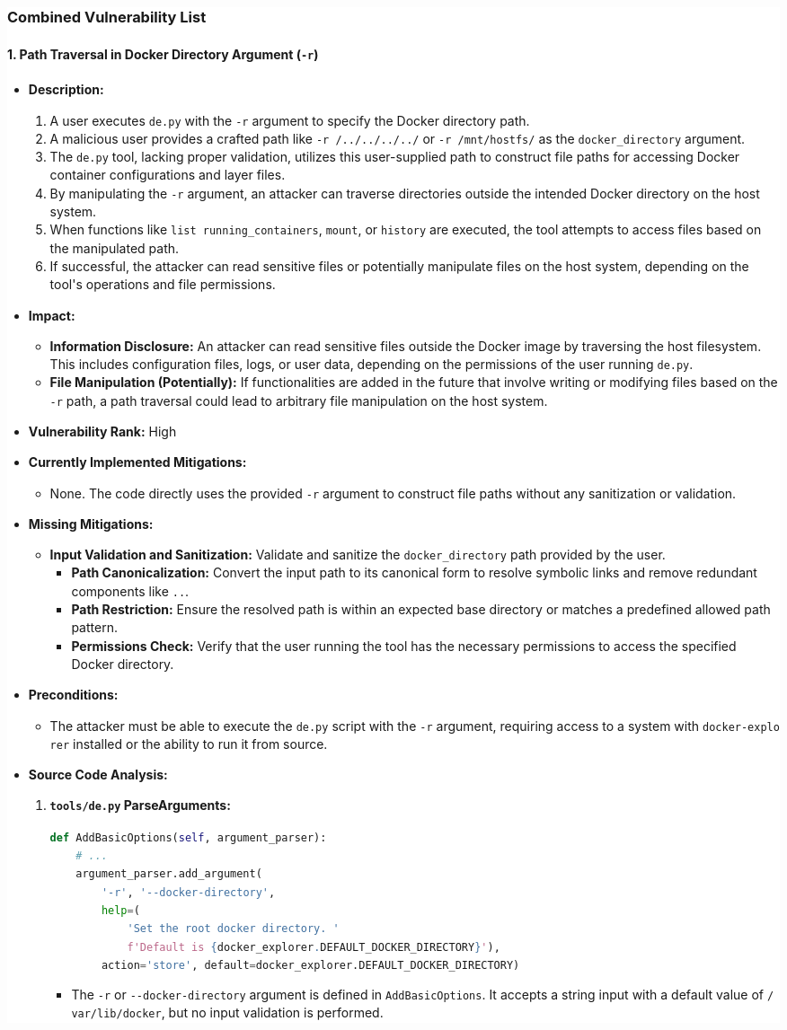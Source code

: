 ### Combined Vulnerability List

#### 1. Path Traversal in Docker Directory Argument (`-r`)

- **Description:**
    1.  A user executes `de.py` with the `-r` argument to specify the Docker directory path.
    2.  A malicious user provides a crafted path like `-r /../../../../` or `-r /mnt/hostfs/` as the `docker_directory` argument.
    3.  The `de.py` tool, lacking proper validation, utilizes this user-supplied path to construct file paths for accessing Docker container configurations and layer files.
    4.  By manipulating the `-r` argument, an attacker can traverse directories outside the intended Docker directory on the host system.
    5.  When functions like `list running_containers`, `mount`, or `history` are executed, the tool attempts to access files based on the manipulated path.
    6.  If successful, the attacker can read sensitive files or potentially manipulate files on the host system, depending on the tool's operations and file permissions.

- **Impact:**
    - **Information Disclosure:** An attacker can read sensitive files outside the Docker image by traversing the host filesystem. This includes configuration files, logs, or user data, depending on the permissions of the user running `de.py`.
    - **File Manipulation (Potentially):**  If functionalities are added in the future that involve writing or modifying files based on the `-r` path, a path traversal could lead to arbitrary file manipulation on the host system.

- **Vulnerability Rank:** High

- **Currently Implemented Mitigations:**
    - None. The code directly uses the provided `-r` argument to construct file paths without any sanitization or validation.

- **Missing Mitigations:**
    - **Input Validation and Sanitization:** Validate and sanitize the `docker_directory` path provided by the user.
        - **Path Canonicalization:** Convert the input path to its canonical form to resolve symbolic links and remove redundant components like `..`.
        - **Path Restriction:** Ensure the resolved path is within an expected base directory or matches a predefined allowed path pattern.
        - **Permissions Check:** Verify that the user running the tool has the necessary permissions to access the specified Docker directory.

- **Preconditions:**
    - The attacker must be able to execute the `de.py` script with the `-r` argument, requiring access to a system with `docker-explorer` installed or the ability to run it from source.

- **Source Code Analysis:**
    1.  **`tools/de.py` ParseArguments:**
        ```python
        def AddBasicOptions(self, argument_parser):
            # ...
            argument_parser.add_argument(
                '-r', '--docker-directory',
                help=(
                    'Set the root docker directory. '
                    f'Default is {docker_explorer.DEFAULT_DOCKER_DIRECTORY}'),
                action='store', default=docker_explorer.DEFAULT_DOCKER_DIRECTORY)
        ```
        - The `-r` or `--docker-directory` argument is defined in `AddBasicOptions`. It accepts a string input with a default value of `/var/lib/docker`, but no input validation is performed.
